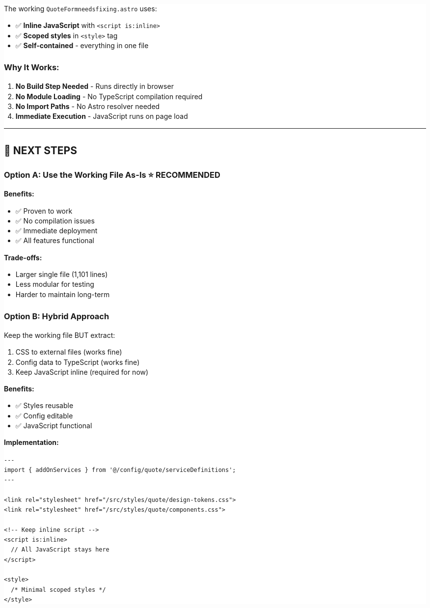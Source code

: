 The working `QuoteFormneedsfixing.astro` uses:
- ✅ **Inline JavaScript** with `<script is:inline>`
- ✅ **Scoped styles** in `<style>` tag
- ✅ **Self-contained** - everything in one file

### **Why It Works:**

1. **No Build Step Needed** - Runs directly in browser
2. **No Module Loading** - No TypeScript compilation required
3. **No Import Paths** - No Astro resolver needed
4. **Immediate Execution** - JavaScript runs on page load

---

## 🚀 NEXT STEPS

### **Option A: Use the Working File As-Is** ⭐ RECOMMENDED
**Benefits:**
- ✅ Proven to work
- ✅ No compilation issues
- ✅ Immediate deployment
- ✅ All features functional

**Trade-offs:**
- Larger single file (1,101 lines)
- Less modular for testing
- Harder to maintain long-term

### **Option B: Hybrid Approach**
Keep the working file BUT extract:
1. CSS to external files (works fine)
2. Config data to TypeScript (works fine)
3. Keep JavaScript inline (required for now)

**Benefits:**
- ✅ Styles reusable
- ✅ Config editable
- ✅ JavaScript functional

**Implementation:**
```astro
---
import { addOnServices } from '@/config/quote/serviceDefinitions';
---

<link rel="stylesheet" href="/src/styles/quote/design-tokens.css">
<link rel="stylesheet" href="/src/styles/quote/components.css">

<!-- Keep inline script -->
<script is:inline>
  // All JavaScript stays here
</script>

<style>
  /* Minimal scoped styles */
</style>
```
